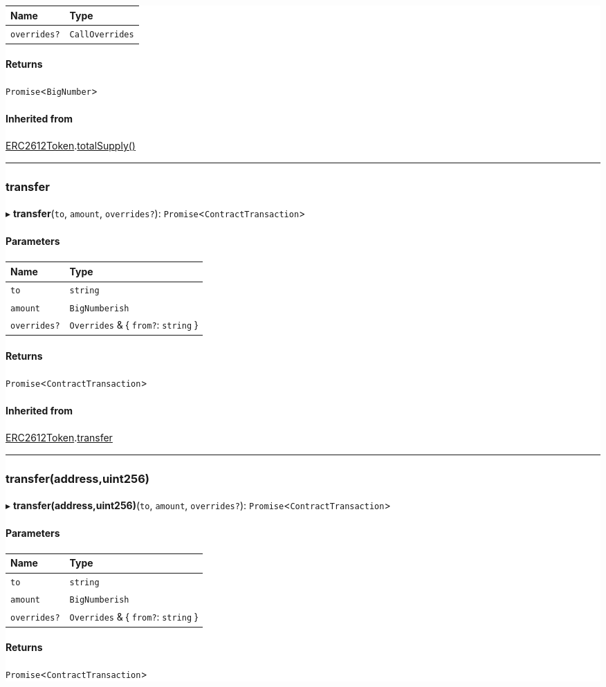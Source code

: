 | Name | Type |
| :------ | :------ |
| `overrides?` | `CallOverrides` |

#### Returns

`Promise`<`BigNumber`\>

#### Inherited from

[ERC2612Token](ERC2612Token.md).[totalSupply()](ERC2612Token.md#totalsupply())

___

### transfer

▸ **transfer**(`to`, `amount`, `overrides?`): `Promise`<`ContractTransaction`\>

#### Parameters

| Name | Type |
| :------ | :------ |
| `to` | `string` |
| `amount` | `BigNumberish` |
| `overrides?` | `Overrides` & { `from?`: `string`  } |

#### Returns

`Promise`<`ContractTransaction`\>

#### Inherited from

[ERC2612Token](ERC2612Token.md).[transfer](ERC2612Token.md#transfer)

___

### transfer(address,uint256)

▸ **transfer(address,uint256)**(`to`, `amount`, `overrides?`): `Promise`<`ContractTransaction`\>

#### Parameters

| Name | Type |
| :------ | :------ |
| `to` | `string` |
| `amount` | `BigNumberish` |
| `overrides?` | `Overrides` & { `from?`: `string`  } |

#### Returns

`Promise`<`ContractTransaction`\>
